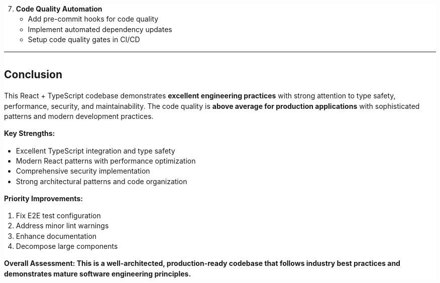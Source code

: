 7. **Code Quality Automation**
   - Add pre-commit hooks for code quality
   - Implement automated dependency updates
   - Setup code quality gates in CI/CD

---

## Conclusion

This React + TypeScript codebase demonstrates **excellent engineering practices** with strong attention to type safety, performance, security, and maintainability. The code quality is **above average for production applications** with sophisticated patterns and modern development practices.

**Key Strengths:**
- Excellent TypeScript integration and type safety
- Modern React patterns with performance optimization
- Comprehensive security implementation
- Strong architectural patterns and code organization

**Priority Improvements:**
1. Fix E2E test configuration
2. Address minor lint warnings
3. Enhance documentation
4. Decompose large components

**Overall Assessment: This is a well-architected, production-ready codebase that follows industry best practices and demonstrates mature software engineering principles.**